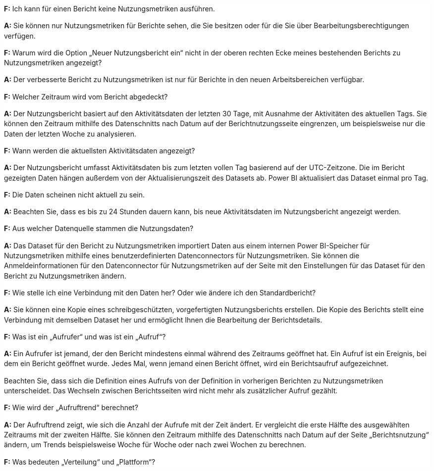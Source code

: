 **F:** Ich kann für einen Bericht keine Nutzungsmetriken ausführen.

**A:** Sie können nur Nutzungsmetriken für Berichte sehen, die Sie besitzen oder für die Sie über Bearbeitungsberechtigungen verfügen.

**F:** Warum wird die Option „Neuer Nutzungsbericht ein“ nicht in der oberen rechten Ecke meines bestehenden Berichts zu Nutzungsmetriken angezeigt?

**A:** Der verbesserte Bericht zu Nutzungsmetriken ist nur für Berichte in den neuen Arbeitsbereichen verfügbar.

**F:** Welcher Zeitraum wird vom Bericht abgedeckt?

**A:** Der Nutzungsbericht basiert auf den Aktivitätsdaten der letzten 30 Tage, mit Ausnahme der Aktivitäten des aktuellen Tags. Sie können den Zeitraum mithilfe des Datenschnitts nach Datum auf der Berichtnutzungsseite eingrenzen, um beispielsweise nur die Daten der letzten Woche zu analysieren.

**F:** Wann werden die aktuellsten Aktivitätsdaten angezeigt?

**A:** Der Nutzungsbericht umfasst Aktivitätsdaten bis zum letzten vollen Tag basierend auf der UTC-Zeitzone. Die im Bericht gezeigten Daten hängen außerdem von der Aktualisierungszeit des Datasets ab. Power BI aktualisiert das Dataset einmal pro Tag.

**F:** Die Daten scheinen nicht aktuell zu sein.

**A:** Beachten Sie, dass es bis zu 24 Stunden dauern kann, bis neue Aktivitätsdaten im Nutzungsbericht angezeigt werden.

**F:** Aus welcher Datenquelle stammen die Nutzungsdaten?

**A:** Das Dataset für den Bericht zu Nutzungsmetriken importiert Daten aus einem internen Power BI-Speicher für Nutzungsmetriken mithilfe eines benutzerdefinierten Datenconnectors für Nutzungsmetriken. Sie können die Anmeldeinformationen für den Datenconnector für Nutzungsmetriken auf der Seite mit den Einstellungen für das Dataset für den Bericht zu Nutzungsmetriken ändern.

**F:** Wie stelle ich eine Verbindung mit den Daten her? Oder wie ändere ich den Standardbericht?

**A:** Sie können eine Kopie eines schreibgeschützten, vorgefertigten Nutzungsberichts erstellen. Die Kopie des Berichts stellt eine Verbindung mit demselben Dataset her und ermöglicht Ihnen die Bearbeitung der Berichtsdetails.

**F:** Was ist ein „Aufrufer“ und was ist ein „Aufruf“?

**A:** Ein Aufrufer ist jemand, der den Bericht mindestens einmal während des Zeitraums geöffnet hat. Ein Aufruf ist ein Ereignis, bei dem ein Bericht geöffnet wurde. Jedes Mal, wenn jemand einen Bericht öffnet, wird ein Berichtsaufruf aufgezeichnet.

Beachten Sie, dass sich die Definition eines Aufrufs von der Definition in vorherigen Berichten zu Nutzungsmetriken unterscheidet. Das Wechseln zwischen Berichtsseiten wird nicht mehr als zusätzlicher Aufruf gezählt.

**F:** Wie wird der „Aufruftrend“ berechnet?

**A:** Der Aufruftrend zeigt, wie sich die Anzahl der Aufrufe mit der Zeit ändert. Er vergleicht die erste Hälfte des ausgewählten Zeitraums mit der zweiten Hälfte. Sie können den Zeitraum mithilfe des Datenschnitts nach Datum auf der Seite „Berichtsnutzung“ ändern, um Trends beispielsweise Woche für Woche oder nach zwei Wochen zu berechnen.

**F:** Was bedeuten „Verteilung“ und „Plattform“?
